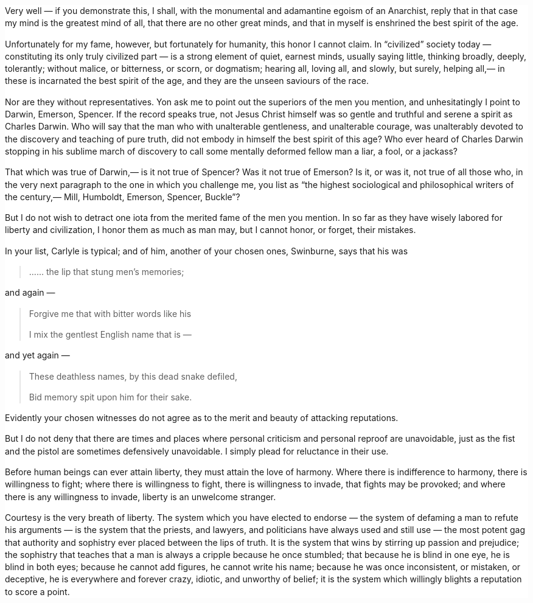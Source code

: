 Very well — if you demonstrate this, I shall, with the monumental and adamantine egoism of an Anarchist, reply that in that case my mind is the greatest mind of all, that there are no other great minds, and that in myself is enshrined the best spirit of the age.

Unfortunately for my fame, however, but fortunately for humanity, this honor I cannot claim. In “civilized” society today — constituting its only truly civilized part — is a strong element of quiet, earnest minds, usually saying little, thinking broadly, deeply, tolerantly; without malice, or bitterness, or scorn, or dogmatism; hearing all, loving all, and slowly, but surely, helping all,— in these is incarnated the best spirit of the age, and they are the unseen saviours of the race.

Nor are they without representatives. Yon ask me to point out the superiors of the men you mention, and unhesitatingly I point to Darwin, Emerson, Spencer. If the record speaks true, not Jesus Christ himself was so gentle and truthful and serene a spirit as Charles Darwin. Who will say that the man who with unalterable gentleness, and unalterable courage, was unalterably devoted to the discovery and teaching of pure truth, did not embody in himself the best spirit of this age? Who ever heard of Charles Darwin stopping in his sublime march of discovery to call some mentally deformed fellow man a liar, a fool, or a jackass?

That which was true of Darwin,— is it not true of Spencer? Was it not true of Emerson? Is it, or was it, not true of all those who, in the very next paragraph to the one in which you challenge me, you list as “the highest sociological and philosophical writers of the century,— Mill, Humboldt, Emerson, Spencer, Buckle”?

But I do not wish to detract one iota from the merited fame of the men you mention. In so far as they have wisely labored for liberty and civilization, I honor them as much as man may, but I cannot honor, or forget, their mistakes.

In your list, Carlyle is typical; and of him, another of your chosen ones, Swinburne, says that his was

> ...... the lip that stung men’s memories;

and again —

> Forgive me that with bitter words like his
>
> I mix the gentlest English name that is —

and yet again —

> These deathless names, by this dead snake defiled,
>
> Bid memory spit upon him for their sake.

Evidently your chosen witnesses do not agree as to the merit and beauty of attacking reputations.

But I do not deny that there are times and places where personal criticism and personal reproof are unavoidable, just as the fist and the pistol are sometimes defensively unavoidable. I simply plead for reluctance in their use.

Before human beings can ever attain liberty, they must attain the love of harmony. Where there is indifference to harmony, there is willingness to fight; where there is willingness to fight, there is willingness to invade, that fights may be provoked; and where there is any willingness to invade, liberty is an unwelcome stranger.

Courtesy is the very breath of liberty. The system which you have elected to endorse — the system of defaming a man to refute his arguments — is the system that the priests, and lawyers, and politicians have always used and still use — the most potent gag that authority and sophistry ever placed between the lips of truth. It is the system that wins by stirring up passion and prejudice; the sophistry that teaches that a man is always a cripple because he once stumbled; that because he is blind in one eye, he is blind in both eyes; because he cannot add figures, he cannot write his name; because he was once inconsistent, or mistaken, or deceptive, he is everywhere and forever crazy, idiotic, and unworthy of belief; it is the system which willingly blights a reputation to score a point.
